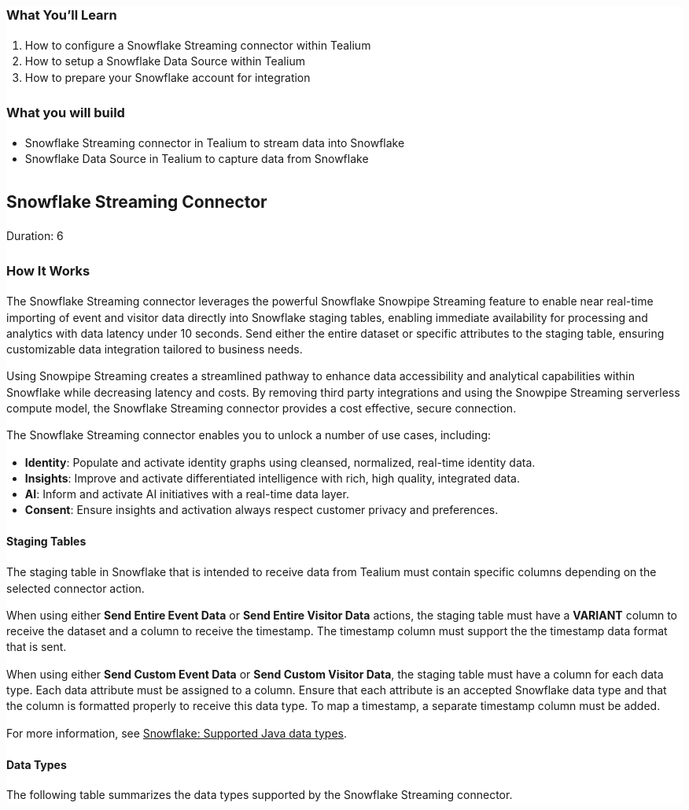 ### What You’ll Learn 

1. How to configure a Snowflake Streaming connector within Tealium
2. How to setup a Snowflake Data Source within Tealium
3. How to prepare your Snowflake account for integration

### What you will build

- Snowflake Streaming connector in Tealium to stream data into Snowflake
- Snowflake Data Source in Tealium to capture data from Snowflake




## Snowflake Streaming Connector
Duration: 6

### How It Works
The Snowflake Streaming connector leverages the powerful Snowflake Snowpipe Streaming feature to enable near real-time importing of event and visitor data directly into Snowflake staging tables, enabling immediate availability for processing and analytics with data latency under 10 seconds. Send either the entire dataset or specific attributes to the staging table, ensuring customizable data integration tailored to business needs.

Using Snowpipe Streaming creates a streamlined pathway to enhance data accessibility and analytical capabilities within Snowflake while decreasing latency and costs. By removing third party integrations and using the Snowpipe Streaming serverless compute model, the Snowflake Streaming connector provides a cost effective, secure connection.

The Snowflake Streaming connector enables you to unlock a number of use cases, including:

- **Identity**: Populate and activate identity graphs using cleansed, normalized, real-time identity data.
- **Insights**: Improve and activate differentiated intelligence with rich, high quality, integrated data.
- **AI**: Inform and activate AI initiatives with a real-time data layer.
- **Consent**: Ensure insights and activation always respect customer privacy and preferences.

#### Staging Tables
The staging table in Snowflake that is intended to receive data from Tealium must contain specific columns depending on the selected connector action.

When using either **Send Entire Event Data** or **Send Entire Visitor Data** actions, the staging table must have a **VARIANT** column to receive the dataset and a column to receive the timestamp. The timestamp column must support the the timestamp data format that is sent.

When using either **Send Custom Event Data** or **Send Custom Visitor Data**, the staging table must have a column for each data type. Each data attribute must be assigned to a column. Ensure that each attribute is an accepted Snowflake data type and that the column is formatted properly to receive this data type. To map a timestamp, a separate timestamp column must be added.

For more information, see [Snowflake: Supported Java data types](https://docs.snowflake.com/en/user-guide/data-load-snowpipe-streaming-overview#supported-java-data-types).

#### Data Types
The following table summarizes the data types supported by the Snowflake Streaming connector.
